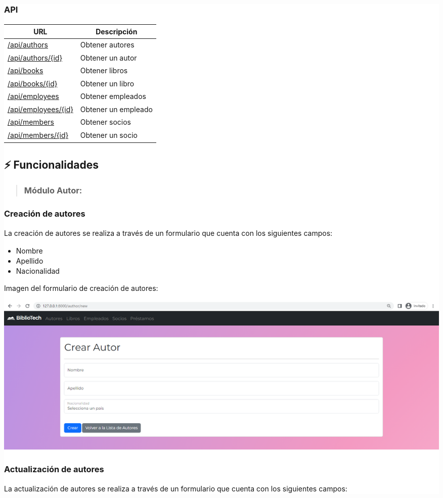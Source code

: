 ### API

| URL                                      | Descripción                      |
|------------------------------------------|----------------------------------|
| [/api/authors](#api-authors)             | Obtener autores                  |
| [/api/authors/{id}](#api-authors-id)     | Obtener un autor                 |
| [/api/books](#api-books)                 | Obtener libros                   |
| [/api/books/{id}](#api-books-id)         | Obtener un libro                 |
| [/api/employees](#api-employees)         | Obtener empleados                |
| [/api/employees/{id}](#api-employees-id) | Obtener un empleado              |
| [/api/members](#api-members)             | Obtener socios                   |
| [/api/members/{id}](#api-members-id)     | Obtener un socio                 |

## ⚡ Funcionalidades <a name = "functionalities"></a>

> ### **Módulo Autor:** <a name = "author"></a>

### Creación de autores <a name = "author-create"></a>

La creación de autores se realiza a través de un formulario que cuenta con los siguientes campos:

- Nombre
- Apellido
- Nacionalidad

Imagen del formulario de creación de autores:

![Formulario de creación de autores](./images/author-create.png)

### Actualización de autores <a name = "author-update"></a>

La actualización de autores se realiza a través de un formulario que cuenta con los siguientes campos:
